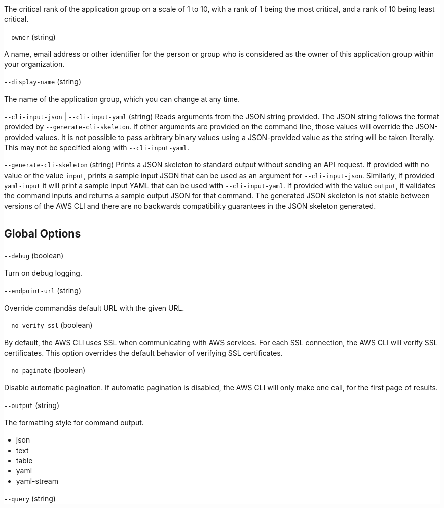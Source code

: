 The critical rank of the application group on a scale of 1 to 10, with a rank of 1 being the most critical, and a rank of 10 being least critical.

`--owner` (string)

A name, email address or other identifier for the person or group who is considered as the owner of this application group within your organization.

`--display-name` (string)

The name of the application group, which you can change at any time.

`--cli-input-json` | `--cli-input-yaml` (string)
Reads arguments from the JSON string provided. The JSON string follows the format provided by `--generate-cli-skeleton`. If other arguments are provided on the command line, those values will override the JSON-provided values. It is not possible to pass arbitrary binary values using a JSON-provided value as the string will be taken literally. This may not be specified along with `--cli-input-yaml`.

`--generate-cli-skeleton` (string)
Prints a JSON skeleton to standard output without sending an API request. If provided with no value or the value `input`, prints a sample input JSON that can be used as an argument for `--cli-input-json`. Similarly, if provided `yaml-input` it will print a sample input YAML that can be used with `--cli-input-yaml`. If provided with the value `output`, it validates the command inputs and returns a sample output JSON for that command. The generated JSON skeleton is not stable between versions of the AWS CLI and there are no backwards compatibility guarantees in the JSON skeleton generated.

## Global Options

`--debug` (boolean)

Turn on debug logging.

`--endpoint-url` (string)

Override commandâs default URL with the given URL.

`--no-verify-ssl` (boolean)

By default, the AWS CLI uses SSL when communicating with AWS services. For each SSL connection, the AWS CLI will verify SSL certificates. This option overrides the default behavior of verifying SSL certificates.

`--no-paginate` (boolean)

Disable automatic pagination. If automatic pagination is disabled, the AWS CLI will only make one call, for the first page of results.

`--output` (string)

The formatting style for command output.

- json
- text
- table
- yaml
- yaml-stream

`--query` (string)
